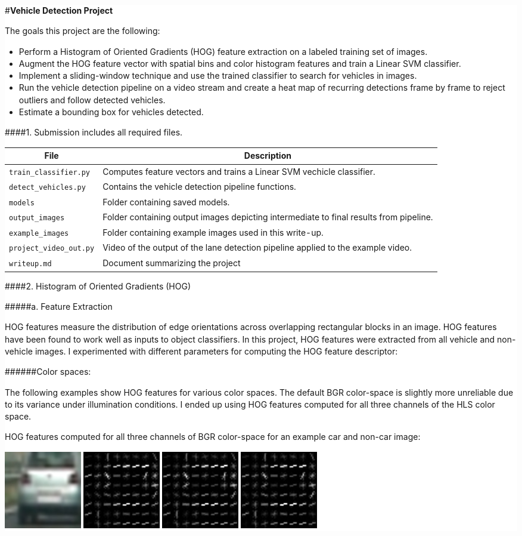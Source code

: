 #**Vehicle Detection Project**

The goals this project are the following:

* Perform a Histogram of Oriented Gradients (HOG) feature extraction on a labeled training set of images.
* Augment the HOG feature vector with spatial bins and color histogram features and train a Linear SVM classifier.
* Implement a sliding-window technique and use the trained classifier to search for vehicles in images.
* Run the vehicle detection pipeline on a video stream and create a heat map of recurring detections frame by frame to reject outliers and follow detected vehicles.
* Estimate a bounding box for vehicles detected.

####1. Submission includes all required files.

| File                         | Description                                                                        |
| ---------------------------- | ---------------------------------------------------------------------------------- |
| `train_classifier.py`        | Computes feature vectors and trains a Linear SVM vechicle classifier.              |
| `detect_vehicles.py`         | Contains the vehicle detection pipeline functions.             		      		|
| `models`              	   | Folder containing saved models. 													|
| `output_images`              | Folder containing output images depicting intermediate to final results from pipeline. |
| `example_images`             | Folder containing example images used in this write-up. 							|
| `project_video_out.py`       | Video of the output of the lane detection pipeline applied to the example video.   |  
| `writeup.md`                 | Document summarizing the project 													|

[//]: # (Image References)

[image1]: ./example_images/car.jpg
[image2]: ./example_images/carHOG_BGR_1.jpg
[image3]: ./example_images/carHOG_BGR_2.jpg
[image4]: ./example_images/carHOG_BGR_3.jpg
[image5]: ./example_images/notcar.jpg
[image6]: ./example_images/notcarHOG_BGR_1.jpg
[image7]: ./example_images/notcarHOG_BGR_2.jpg
[image8]: ./example_images/notcarHOG_BGR_3.jpg
[image9]: ./example_images/car.jpg
[image10]: ./example_images/carHOG_HLS_1.jpg
[image11]: ./example_images/carHOG_HLS_2.jpg
[image12]: ./example_images/carHOG_HLS_3.jpg
[image13]: ./example_images/notcar.jpg
[image14]: ./example_images/notcarHOG_HLS_1.jpg
[image15]: ./example_images/notcarHOG_HLS_2.jpg
[image16]: ./example_images/notcarHOG_HLS_3.jpg
[image17]: ./example_images/car.jpg
[image18]: ./example_images/carHOG_YCrCb_1.jpg
[image19]: ./example_images/carHOG_YCrCb_2.jpg
[image20]: ./example_images/carHOG_YCrCb_3.jpg
[image21]: ./example_images/notcar.jpg
[image22]: ./example_images/notcarHOG_YCrCb_1.jpg
[image23]: ./example_images/notcarHOG_YCrCb_2.jpg
[image24]: ./example_images/notcarHOG_YCrCb_3.jpg
[image25]: ./example_images/car.jpg
[image26]: ./example_images/carHOG_HLS_orient_6.jpg
[image27]: ./example_images/carHOG_HLS_orient_9.jpg
[image28]: ./example_images/carHOG_HLS_orient_15.jpg
[image29]: ./example_images/car.jpg
[image30]: ./example_images/carHOG_HLS_ppc_4.jpg
[image31]: ./example_images/carHOG_HLS_ppc_8.jpg
[image32]: ./example_images/carHOG_HLS_ppc_16.jpg
[image33]: ./example_images/car.jpg
[image34]: ./example_images/carHOG_HLS_cpb_2.jpg
[image35]: ./example_images/carHOG_HLS_cpb_4.jpg
[image36]: ./example_images/carHOG_HLS_cpb_8.jpg
[image37]: ./example_images/test1_A_windows1.jpg
[image38]: ./example_images/test1_A_windows2.jpg
[image39]: ./example_images/test1_A_windows3.jpg

[image40]: ./output_images/test1_original.jpg
[image41]: ./output_images/test1_B_alldetectionsALL.jpg
[image42]: ./output_images/test1_C_heatmap.jpg
[image43]: ./output_images/test1_D_final.jpg

[image44]: ./output_images/test4_original.jpg
[image45]: ./output_images/test4_B_alldetectionsALL.jpg
[image46]: ./output_images/test4_C_heatmap.jpg
[image47]: ./output_images/test4_D_final.jpg

[image48]: ./example_images/18_original.jpg
[image49]: ./example_images/18_heatmap.jpg
[image50]: ./example_images/18_cumheatmap.jpg
[image51]: ./example_images/19_original.jpg
[image52]: ./example_images/19_heatmap.jpg
[image53]: ./example_images/19_cumheatmap.jpg
[image54]: ./example_images/20_original.jpg
[image55]: ./example_images/20_heatmap.jpg
[image56]: ./example_images/20_cumheatmap.jpg
[image57]: ./example_images/21_original.jpg
[image58]: ./example_images/21_heatmap.jpg
[image59]: ./example_images/21_cumheatmap.jpg
[image60]: ./example_images/22_original.jpg
[image61]: ./example_images/22_heatmap.jpg
[image62]: ./example_images/22_cumheatmap.jpg
[image63]: ./example_images/23_original.jpg
[image64]: ./example_images/23_heatmap.jpg
[image65]: ./example_images/23_cumheatmap.jpg
[image66]: ./example_images/24_original.jpg
[image67]: ./example_images/24_heatmap.jpg
[image68]: ./example_images/24_cumheatmap.jpg
[image69]: ./example_images/25_original.jpg
[image70]: ./example_images/25_heatmap.jpg
[image71]: ./example_images/25_cumheatmap.jpg

[video1]: ./project_video.mp4

####2. Histogram of Oriented Gradients (HOG)

#####a. Feature Extraction

HOG features measure the distribution of edge orientations across overlapping rectangular blocks in an image. HOG features have been found to work well as inputs to object classifiers. In this project, HOG features were extracted from all vehicle and non-vehicle images. I experimented with different parameters for computing the HOG feature descriptor:

######Color spaces:

The following examples show HOG features for various color spaces. The default BGR color-space is slightly more unreliable due to its variance under illumination conditions. I ended up using HOG features computed for all three channels of the HLS color space.

HOG features computed for all three channels of BGR color-space for an example car and non-car image:

![alt text][image1]
![alt text][image2]
![alt text][image3]
![alt text][image4]
